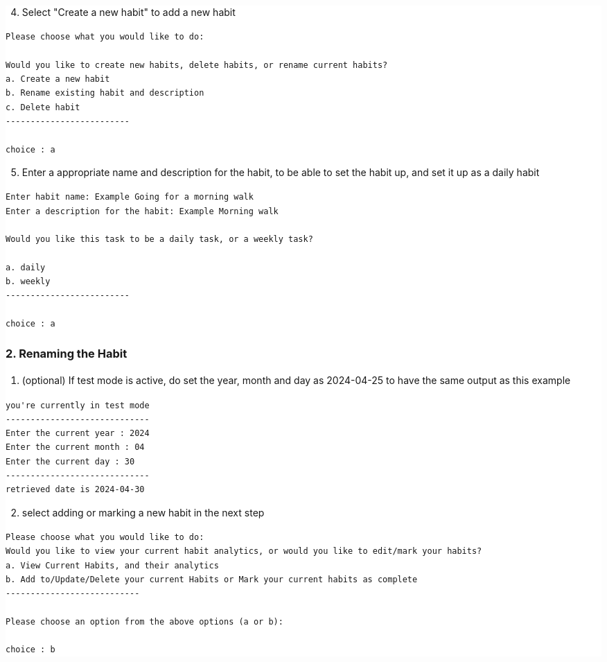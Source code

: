 4. Select "Create a new habit" to add a new habit

```
Please choose what you would like to do:

Would you like to create new habits, delete habits, or rename current habits?
a. Create a new habit
b. Rename existing habit and description
c. Delete habit
-------------------------

choice : a
```

5. Enter a appropriate name and description for the habit, to be able to set the habit up, and set it up as a daily habit

```
Enter habit name: Example Going for a morning walk
Enter a description for the habit: Example Morning walk

Would you like this task to be a daily task, or a weekly task?

a. daily
b. weekly
-------------------------

choice : a
```

### 2. Renaming the Habit

1. (optional) If test mode is active, do set the year, month and day as 2024-04-25 to have the same output as this example

```
you're currently in test mode
-----------------------------
Enter the current year : 2024
Enter the current month : 04
Enter the current day : 30 
-----------------------------
retrieved date is 2024-04-30
```

2. select adding or marking a new habit in the next step

```
Please choose what you would like to do:
Would you like to view your current habit analytics, or would you like to edit/mark your habits?
a. View Current Habits, and their analytics
b. Add to/Update/Delete your current Habits or Mark your current habits as complete
---------------------------

Please choose an option from the above options (a or b):

choice : b
```

